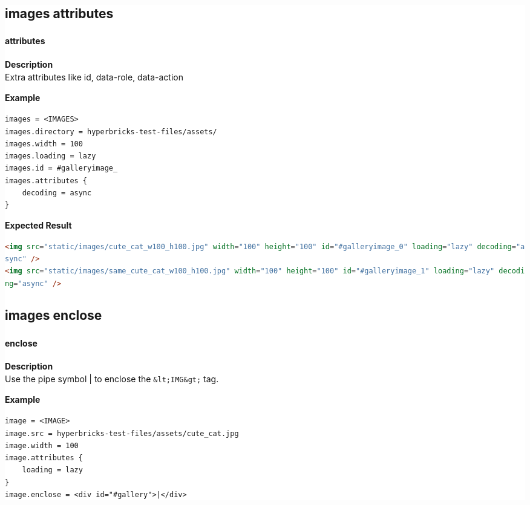 


## images attributes
#### attributes

**Description**  
Extra attributes like id, data-role, data-action


**Example**
````properties
images = <IMAGES>
images.directory = hyperbricks-test-files/assets/
images.width = 100
images.loading = lazy
images.id = #galleryimage_
images.attributes {
    decoding = async 
}

````

**Expected Result**

````html
<img src="static/images/cute_cat_w100_h100.jpg" width="100" height="100" id="#galleryimage_0" loading="lazy" decoding="async" />
<img src="static/images/same_cute_cat_w100_h100.jpg" width="100" height="100" id="#galleryimage_1" loading="lazy" decoding="async" />
````












## images enclose
#### enclose

**Description**  
Use the pipe symbol | to enclose the ````&lt;IMG&gt;```` tag.


**Example**
````properties
image = <IMAGE>
image.src = hyperbricks-test-files/assets/cute_cat.jpg
image.width = 100
image.attributes {
    loading = lazy
}
image.enclose = <div id="#gallery">|</div>

````
